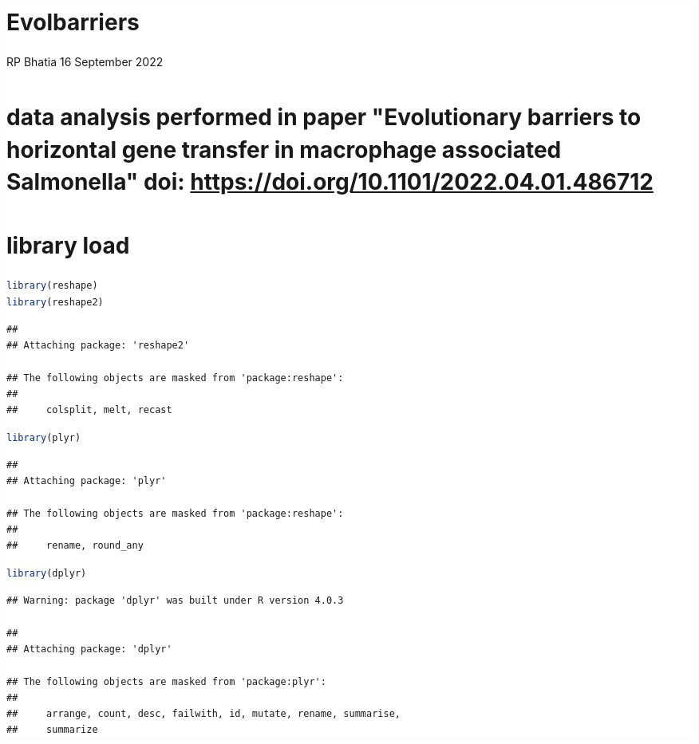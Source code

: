 Evolbarriers
================
RP Bhatia
16 September 2022

# data analysis performed in paper "Evolutionary barriers to horizontal gene transfer in macrophage associated Salmonella" doi: <https://doi.org/10.1101/2022.04.01.486712>

# library load

``` r
library(reshape)
library(reshape2)
```

    ## 
    ## Attaching package: 'reshape2'

    ## The following objects are masked from 'package:reshape':
    ## 
    ##     colsplit, melt, recast

``` r
library(plyr)
```

    ## 
    ## Attaching package: 'plyr'

    ## The following objects are masked from 'package:reshape':
    ## 
    ##     rename, round_any

``` r
library(dplyr)
```

    ## Warning: package 'dplyr' was built under R version 4.0.3

    ## 
    ## Attaching package: 'dplyr'

    ## The following objects are masked from 'package:plyr':
    ## 
    ##     arrange, count, desc, failwith, id, mutate, rename, summarise,
    ##     summarize
